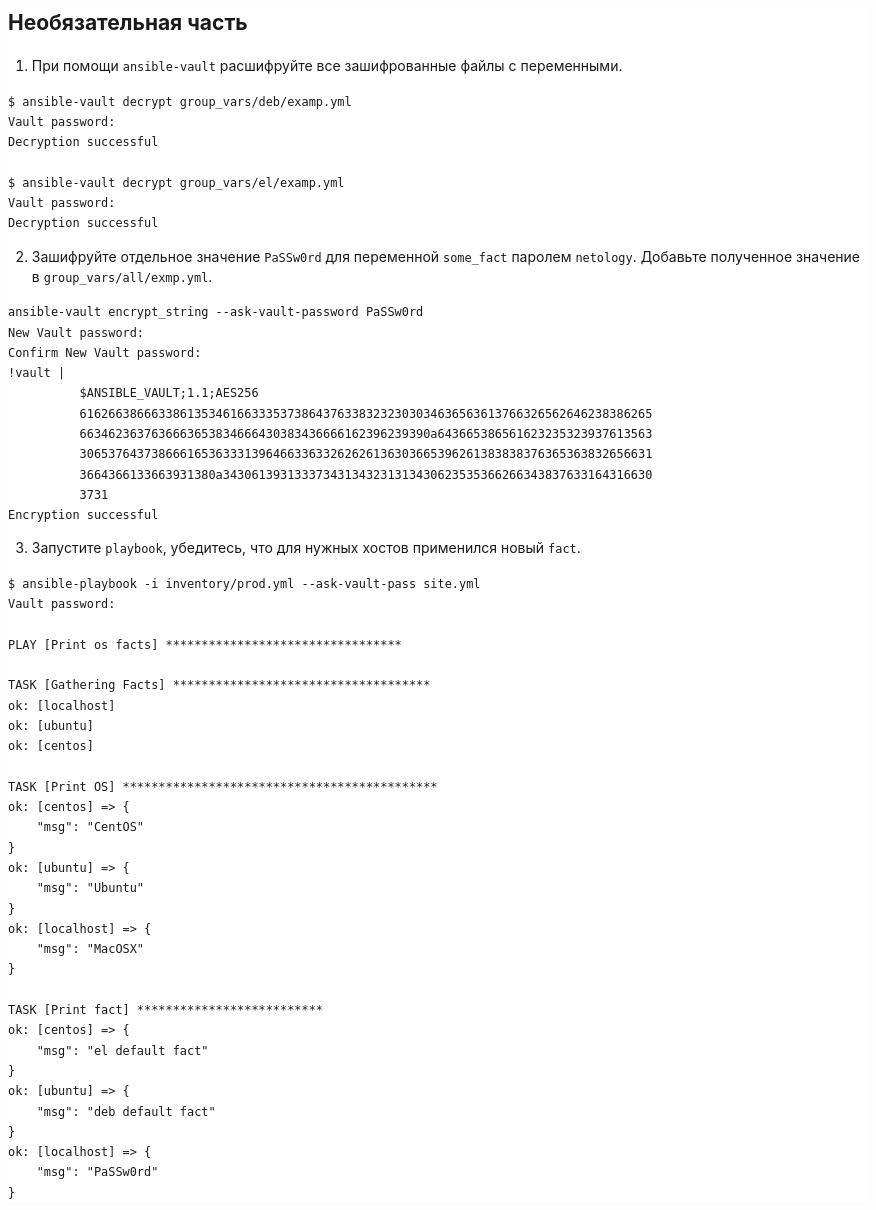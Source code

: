 ## Необязательная часть

1. При помощи `ansible-vault` расшифруйте все зашифрованные файлы с переменными.
```shell
$ ansible-vault decrypt group_vars/deb/examp.yml 
Vault password: 
Decryption successful

$ ansible-vault decrypt group_vars/el/examp.yml 
Vault password: 
Decryption successful
```

2. Зашифруйте отдельное значение `PaSSw0rd` для переменной `some_fact` паролем `netology`. Добавьте полученное значение в `group_vars/all/exmp.yml`.

```shell
ansible-vault encrypt_string --ask-vault-password PaSSw0rd
New Vault password: 
Confirm New Vault password: 
!vault |
          $ANSIBLE_VAULT;1.1;AES256
          61626638666338613534616633353738643763383232303034636563613766326562646238386265
          6634623637636663653834666430383436666162396239390a643665386561623235323937613563
          30653764373866616536333139646633633262626136303665396261383838376365363832656631
          3664366133663931380a343061393133373431343231313430623535366266343837633164316630
          3731
Encryption successful

```

3. Запустите `playbook`, убедитесь, что для нужных хостов применился новый `fact`.

```shell
$ ansible-playbook -i inventory/prod.yml --ask-vault-pass site.yml 
Vault password: 

PLAY [Print os facts] *********************************

TASK [Gathering Facts] ************************************
ok: [localhost]
ok: [ubuntu]
ok: [centos]

TASK [Print OS] ********************************************
ok: [centos] => {
    "msg": "CentOS"
}
ok: [ubuntu] => {
    "msg": "Ubuntu"
}
ok: [localhost] => {
    "msg": "MacOSX"
}

TASK [Print fact] **************************
ok: [centos] => {
    "msg": "el default fact"
}
ok: [ubuntu] => {
    "msg": "deb default fact"
}
ok: [localhost] => {
    "msg": "PaSSw0rd"
}

```